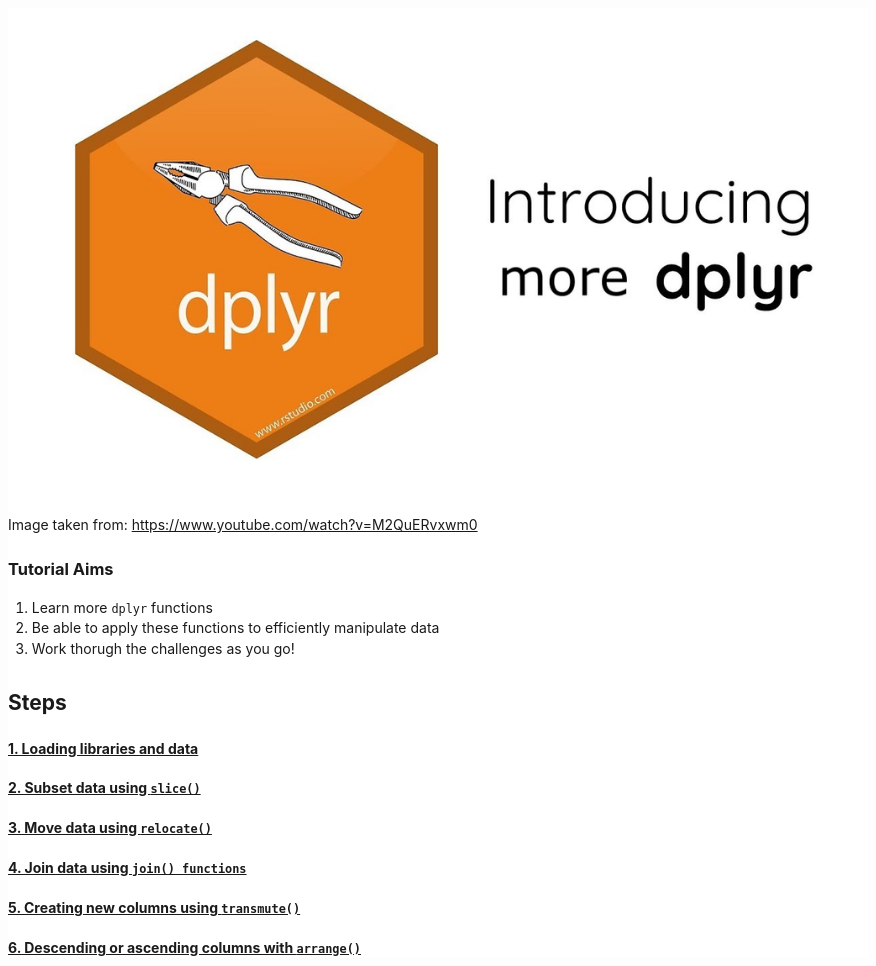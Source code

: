 ### ![](images/main_image.jpeg)

Image taken from: <https://www.youtube.com/watch?v=M2QuERvxwm0>

### Tutorial Aims

1.  Learn more `dplyr` functions
2.  Be able to apply these functions to efficiently manipulate data
3.  Work thorugh the challenges as you go!

## Steps

#### <a href="#section1"> 1. Loading libraries and data</a>

#### <a href="#section2"> 2. Subset data using `slice()`</a>

#### <a href="#section3"> 3. Move data using `relocate()`</a>

#### <a href="#section4"> 4. Join data using `join() functions`</a>

#### <a href="#section5"> 5. Creating new columns using `transmute()`</a>

#### <a href="#section6"> 6. Descending or ascending columns with `arrange()`</a>
